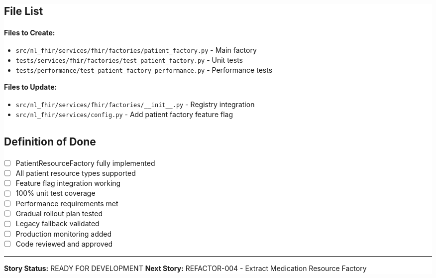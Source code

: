## File List

**Files to Create:**
- `src/nl_fhir/services/fhir/factories/patient_factory.py` - Main factory
- `tests/services/fhir/factories/test_patient_factory.py` - Unit tests
- `tests/performance/test_patient_factory_performance.py` - Performance tests

**Files to Update:**
- `src/nl_fhir/services/fhir/factories/__init__.py` - Registry integration
- `src/nl_fhir/services/config.py` - Add patient factory feature flag

## Definition of Done

- [ ] PatientResourceFactory fully implemented
- [ ] All patient resource types supported
- [ ] Feature flag integration working
- [ ] 100% unit test coverage
- [ ] Performance requirements met
- [ ] Gradual rollout plan tested
- [ ] Legacy fallback validated
- [ ] Production monitoring added
- [ ] Code reviewed and approved

---
**Story Status:** READY FOR DEVELOPMENT
**Next Story:** REFACTOR-004 - Extract Medication Resource Factory